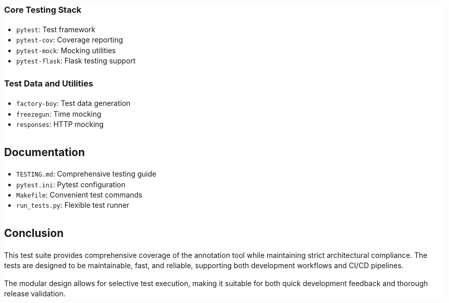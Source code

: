 ### Core Testing Stack
- `pytest`: Test framework
- `pytest-cov`: Coverage reporting
- `pytest-mock`: Mocking utilities
- `pytest-flask`: Flask testing support

### Test Data and Utilities
- `factory-boy`: Test data generation
- `freezegun`: Time mocking
- `responses`: HTTP mocking

## Documentation

- `TESTING.md`: Comprehensive testing guide
- `pytest.ini`: Pytest configuration
- `Makefile`: Convenient test commands
- `run_tests.py`: Flexible test runner

## Conclusion

This test suite provides comprehensive coverage of the annotation tool while maintaining strict architectural compliance. The tests are designed to be maintainable, fast, and reliable, supporting both development workflows and CI/CD pipelines.

The modular design allows for selective test execution, making it suitable for both quick development feedback and thorough release validation.